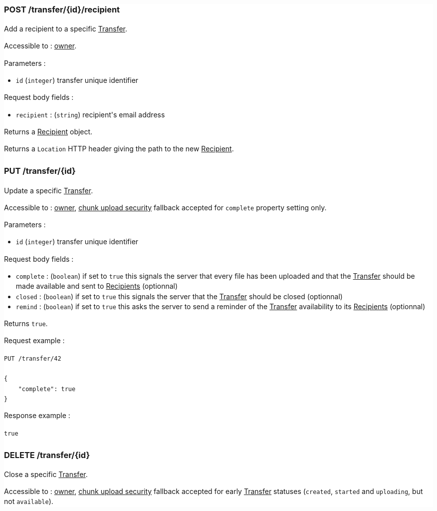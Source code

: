### POST /transfer/{id}/recipient

Add a recipient to a specific [Transfer](#transfer).

Accessible to : [owner](#owner).

Parameters :

* `id` (`integer`) transfer unique identifier

Request body fields :

* `recipient` : (`string`) recipient's email address

Returns a [Recipient](#recipient) object.

Returns a `Location` HTTP header giving the path to the new [Recipient](#recipient).

### PUT /transfer/{id}

Update a specific [Transfer](#transfer).

Accessible to : [owner](#owner), [chunk upload security](#chunk-upload-security) fallback accepted for `complete` property setting only.

Parameters :

* `id` (`integer`) transfer unique identifier

Request body fields :

* `complete` : (`boolean`) if set to `true` this signals the server that every file has been uploaded and that the [Transfer](#transfer) should be made available and sent to [Recipients](#recipient) (optionnal)
* `closed` : (`boolean`) if set to `true` this signals the server that the [Transfer](#transfer) should be closed (optionnal)
* `remind` : (`boolean`) if set to `true` this asks the server to send a reminder of the [Transfer](#transfer) availability to its [Recipients](#recipient) (optionnal)

Returns `true`.

Request example :

	PUT /transfer/42

	{
		"complete": true
	}

Response example :

	true

### DELETE /transfer/{id}

Close a specific [Transfer](#transfer).

Accessible to : [owner](#owner), [chunk upload security](#chunk-upload-security) fallback accepted for early [Transfer](#transfer) statuses (`created`, `started` and `uploading`, but not `available`).
